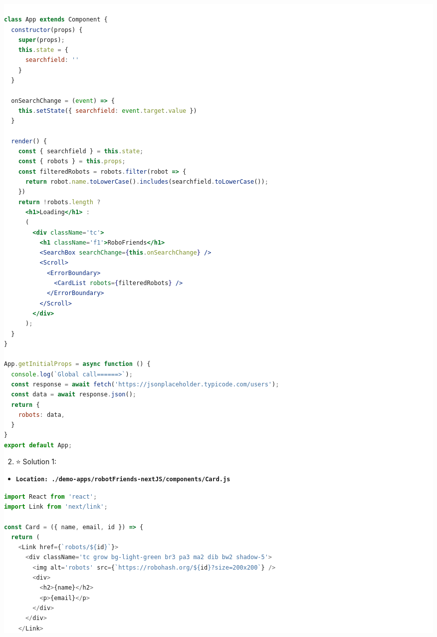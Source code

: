 ```jsx

class App extends Component {
  constructor(props) {
    super(props);
    this.state = {
      searchfield: ''
    }
  }

  onSearchChange = (event) => {
    this.setState({ searchfield: event.target.value })
  }

  render() {
    const { searchfield } = this.state;
    const { robots } = this.props;
    const filteredRobots = robots.filter(robot => {
      return robot.name.toLowerCase().includes(searchfield.toLowerCase());
    })
    return !robots.length ?
      <h1>Loading</h1> :
      (
        <div className='tc'>
          <h1 className='f1'>RoboFriends</h1>
          <SearchBox searchChange={this.onSearchChange} />
          <Scroll>
            <ErrorBoundary>
              <CardList robots={filteredRobots} />
            </ErrorBoundary>
          </Scroll>
        </div>
      );
  }
}

App.getInitialProps = async function () {
  console.log(`Global call======>`);
  const response = await fetch('https://jsonplaceholder.typicode.com/users');
  const data = await response.json();
  return {
    robots: data,
  }
}
export default App;
```

2. :star: Solution 1:
- __`Location: ./demo-apps/robotFriends-nextJS/components/Card.js`__

```js
import React from 'react';
import Link from 'next/link';

const Card = ({ name, email, id }) => {
  return (
    <Link href={`robots/${id}`}>
      <div className='tc grow bg-light-green br3 pa3 ma2 dib bw2 shadow-5'>
        <img alt='robots' src={`https://robohash.org/${id}?size=200x200`} />
        <div>
          <h2>{name}</h2>
          <p>{email}</p>
        </div>
      </div>
    </Link>
```